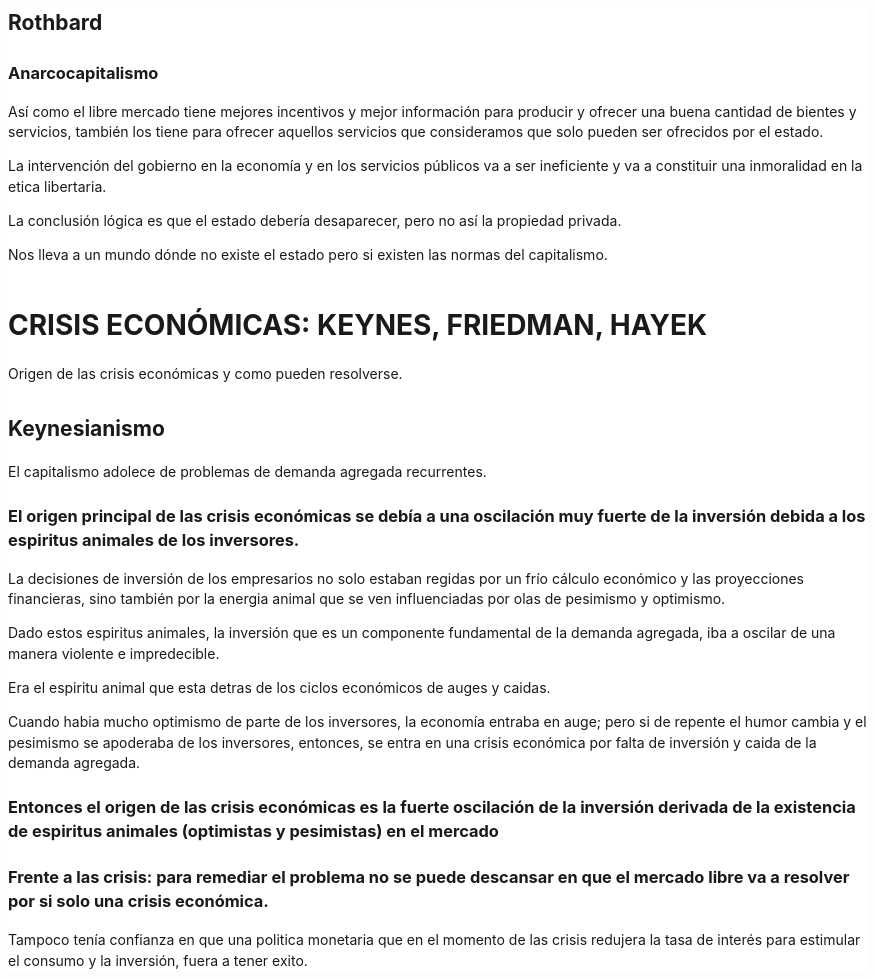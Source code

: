
## Rothbard

### Anarcocapitalismo 

Así como el libre mercado tiene mejores incentivos y mejor información para producir y ofrecer una buena cantidad de bientes y servicios, también los tiene para ofrecer aquellos servicios que consideramos que solo pueden ser ofrecidos por el estado. 

La intervención del gobierno en la economía y en los servicios públicos va a ser ineficiente y va a constituir una inmoralidad en la etica libertaria. 

La conclusión lógica es que el estado debería desaparecer, pero no así la propiedad privada. 

Nos lleva a un mundo dónde no existe el estado pero si existen las normas del capitalismo. 



# CRISIS ECONÓMICAS: KEYNES, FRIEDMAN, HAYEK

Origen de las crisis económicas y como pueden resolverse. 


## Keynesianismo

El capitalismo adolece de problemas de demanda agregada recurrentes. 

### El origen principal de las crisis económicas se debía a una oscilación muy fuerte de la inversión debida a los espiritus animales de los inversores. 

La decisiones de inversión de los empresarios no solo estaban regidas por un frío cálculo económico y las proyecciones financieras, sino también por la energia animal que se ven influenciadas por olas de pesimismo y optimismo. 

Dado estos espiritus animales, la inversión que es un componente fundamental de la demanda agregada, iba a oscilar de una manera violente e impredecible. 

Era el espiritu animal que esta detras de los ciclos económicos de auges y caidas. 

Cuando habia mucho optimismo de parte de los inversores, la economía entraba en auge; pero si de repente el humor cambia y el pesimismo se apoderaba de los inversores, entonces, se entra en una crisis económica por falta de inversión y caida de la demanda agregada. 

### Entonces el origen de las crisis económicas es la fuerte oscilación de la inversión derivada de la existencia de espiritus animales (optimistas y pesimistas) en el mercado


### Frente a las crisis: para remediar el problema no se puede descansar en que el mercado libre va a resolver por si solo una crisis económica. 

Tampoco tenía confianza en que una politica monetaria que en el momento de las crisis redujera la tasa de interés para estimular el consumo y la inversión, fuera a tener exito. 
